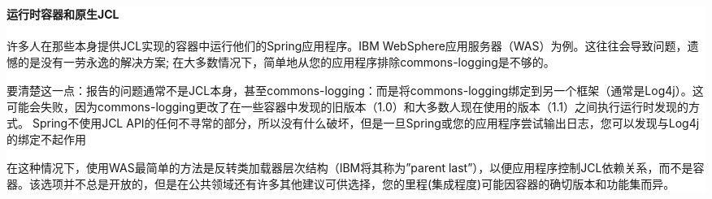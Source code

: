 #### 运行时容器和原生JCL

许多人在那些本身提供JCL实现的容器中运行他们的Spring应用程序。IBM WebSphere应用服务器（WAS）为例。这往往会导致问题，遗憾的是没有一劳永逸的解决方案; 在大多数情况下，简单地从您的应用程序排除commons-logging是不够的。

要清楚这一点：报告的问题通常不是JCL本身，甚至commons-logging：而是将commons-logging绑定到另一个框架（通常是Log4j）。这可能会失败，因为commons-logging更改了在一些容器中发现的旧版本（1.0）和大多数人现在使用的版本（1.1）之间执行运行时发现的方式。 Spring不使用JCL API的任何不寻常的部分，所以没有什么破坏，但是一旦Spring或您的应用程序尝试输出日志，您可以发现与Log4j的绑定不起作用

在这种情况下，使用WAS最简单的方法是反转类加载器层次结构（IBM将其称为”parent last”），以便应用程序控制JCL依赖关系，而不是容器。该选项并不总是开放的，但是在公共领域还有许多其他建议可供选择，您的里程\(集成程度\)可能因容器的确切版本和功能集而异。


